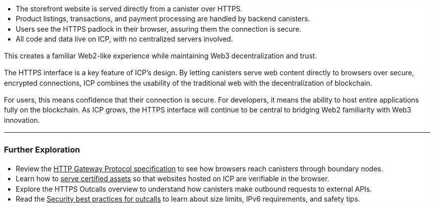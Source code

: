 - The storefront website is served directly from a canister over HTTPS.  
- Product listings, transactions, and payment processing are handled by backend canisters.  
- Users see the HTTPS padlock in their browser, assuring them the connection is secure.  
- All code and data live on ICP, with no centralized servers involved.  

This creates a familiar Web2-like experience while maintaining Web3 decentralization and trust.

The HTTPS interface is a key feature of ICP’s design. By letting canisters serve web content directly to browsers over secure, encrypted connections, ICP combines the usability of the traditional web with the decentralization of blockchain.  

For users, this means confidence that their connection is secure. For developers, it means the ability to host entire applications fully on the blockchain. As ICP grows, the HTTPS interface will continue to be central to bridging Web2 familiarity with Web3 innovation.

---

### Further Exploration

- Review the [HTTP Gateway Protocol specification](https://internetcomputer.org/docs/current/references/ic-interface-spec#http-gateway-protocol) to see how browsers reach canisters through boundary nodes.  
- Learn how to [serve certified assets](https://internetcomputer.org/docs/current/developer-docs/backend) so that websites hosted on ICP are verifiable in the browser.  
- Explore the HTTPS Outcalls overview to understand how canisters make outbound requests to external APIs.  
- Read the [Security best practices for outcalls](https://internetcomputer.org) to learn about size limits, IPv6 requirements, and safety tips.
